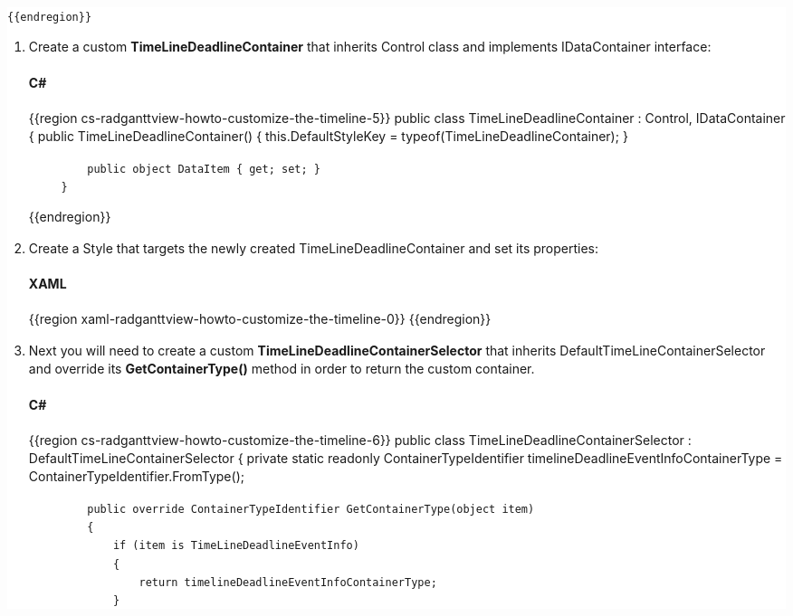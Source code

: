 	{{endregion}}

1. Create a custom __TimeLineDeadlineContainer__ that inherits Control class and implements IDataContainer interface: 

	#### __C#__

	{{region cs-radganttview-howto-customize-the-timeline-5}}
			public class TimeLineDeadlineContainer : Control, IDataContainer
			{
				public TimeLineDeadlineContainer()
				{
					this.DefaultStyleKey = typeof(TimeLineDeadlineContainer);
				}
		
				public object DataItem { get; set; }
			}
	{{endregion}}

1. Create a Style that targets the newly created TimeLineDeadlineContainer and set its properties:

	#### __XAML__

	{{region xaml-radganttview-howto-customize-the-timeline-0}}
		<Style TargetType="local:TimeLineDeadlineContainer">
			<Setter Property="telerik:ZIndexManager.ZIndex" Value="100"/>
			<Setter Property="BorderBrush" Value="Red" />
			<Setter Property="BorderThickness" Value="1" />
			<Setter Property="Margin" Value="0 0 -3 0" />
			<Setter Property="Template">
				<Setter.Value>
					<ControlTemplate>
						<Grid>
							<Rectangle Width="2" Fill="Red" VerticalAlignment="Stretch"/>
						</Grid>
					</ControlTemplate>
				</Setter.Value>
			</Setter>
		</Style>
	{{endregion}}

1. Next you will need to create a custom __TimeLineDeadlineContainerSelector__ that inherits DefaultTimeLineContainerSelector and override its __GetContainerType()__ method in order to return the custom container.

	#### __C#__

	{{region cs-radganttview-howto-customize-the-timeline-6}}
			public class TimeLineDeadlineContainerSelector : DefaultTimeLineContainerSelector
			{
				private static readonly ContainerTypeIdentifier timelineDeadlineEventInfoContainerType = ContainerTypeIdentifier.FromType<TimeLineDeadlineContainer>();
		
				public override ContainerTypeIdentifier GetContainerType(object item)
				{
					if (item is TimeLineDeadlineEventInfo)
					{
						return timelineDeadlineEventInfoContainerType;
					}
		